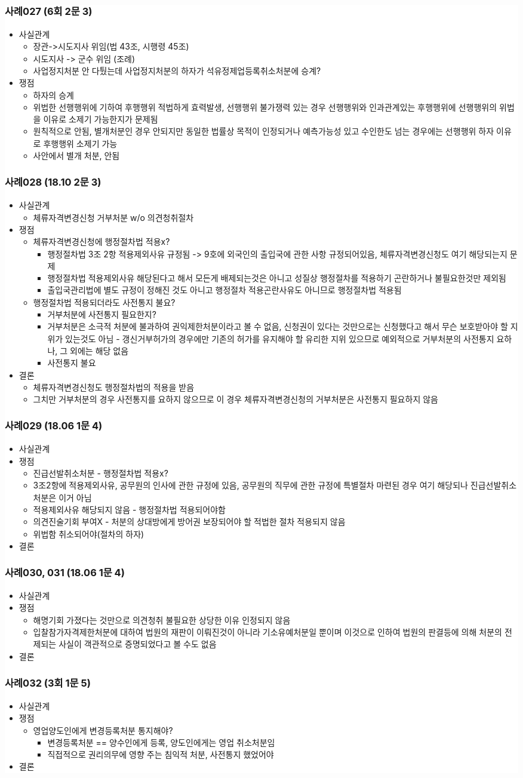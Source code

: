 
### 사례027 (6회 2문 3)
* 사실관계
  * 장관->시도지사 위임(법 43조, 시행령 45조)
  * 시도지사 -> 군수 위임 (조례)
  * 사업정지처분 안 다퉜는데 사업정지처분의 하자가 석유정제업등록취소처분에 승계?
* 쟁점
  * 하자의 승계
  * 위법한 선행행위에 기하여 후행행위 적법하게 효력발생, 선행행위 불가쟁력 있는 경우 선행행위와 인과관계있는 후행행위에 선행행위의 위법을 이유로 소제기 가능한지가 문제됨
  * 원칙적으로 안됨, 별개처분인 경우 안되지만 동일한 법률상 목적이 인정되거나 예측가능성 있고 수인한도 넘는 경우에는 선행행위 하자 이유로 후행행위 소제기 가능
  * 사안에서 별개 처분, 안됨


### 사례028 (18.10 2문 3)
* 사실관계
  * 체류자격변경신청 거부처분 w/o 의견청취절차
* 쟁점
  * 체류자격변경신청에 행정절차법 적용x?
    * 행정절차법 3조 2항 적용제외사유 규정됨 -> 9호에 외국인의 출입국에 관한 사항 규정되어있음, 체류자격변경신청도 여기 해당되는지 문제
    * 행정절차법 적용제외사유 해당된다고 해서 모든게 배제되는것은 아니고 성질상 행정절차를 적용하기 곤란하거나 불필요한것만 제외됨
    * 출입국관리법에 별도 규정이 정해진 것도 아니고 행정절차 적용곤란사유도 아니므로 행정절차법 적용됨
  * 행정절차법 적용되더라도 사전통지 불요?
    * 거부처분에 사전통지 필요한지?
    * 거부처분은 소극적 처분에 불과하여 권익제한처분이라고 볼 수 없음, 신청권이 있다는 것만으로는 신청했다고 해서 무슨 보호받아야 할 지위가 있는것도 아님 - 갱신거부허가의 경우에만 기존의 허가를 유지해야 할 유리한 지위 있으므로 예외적으로 거부처분의 사전통지 요하나, 그 외에는 해당 없음
    * 사전통지 불요
* 결론
  * 체류자격변경신청도 행정절차법의 적용을 받음
  * 그치만 거부처분의 경우 사전통지를 요하지 않으므로 이 경우 체류자격변경신청의 거부처분은 사전통지 필요하지 않음


### 사례029 (18.06 1문 4)
* 사실관계
* 쟁점
  * 진급선발취소처분 - 행정절차법 적용x?
  * 3조2항에 적용제외사유, 공무원의 인사에 관한 규정에 있음, 공무원의 직무에 관한 규정에 특별절차 마련된 경우 여기 해당되나 진급선발취소처분은 이거 아님
  * 적용제외사유 해당되지 않음 - 행정절차법 적용되어야함
  * 의견진술기회 부여X - 처분의 상대방에게 방어권 보장되어야 할 적법한 절차 적용되지 않음
  * 위법함 취소되어야(절차의 하자)
* 결론


### 사례030, 031 (18.06 1문 4)
* 사실관계
* 쟁점
  * 해명기회 가졌다는 것만으로 의견청취 불필요한 상당한 이유 인정되지 않음
  * 입찰참가자격제한처분에 대하여 법원의 재판이 이뤄진것이 아니라 기소유예처분일 뿐이며 이것으로 인하여 법원의 판결등에 의해 처분의 전제되는 사실이 객관적으로 증명되었다고 볼 수도 없음
* 결론


### 사례032 (3회 1문 5)
* 사실관계
* 쟁점
  * 영업양도인에게 변경등록처분 통지해야?
    * 변경등록처분 == 양수인에게 등록, 양도인에게는 영업 취소처분임
    * 직접적으로 권리의무에 영향 주는 침익적 처분, 사전통지 했었어야
* 결론
